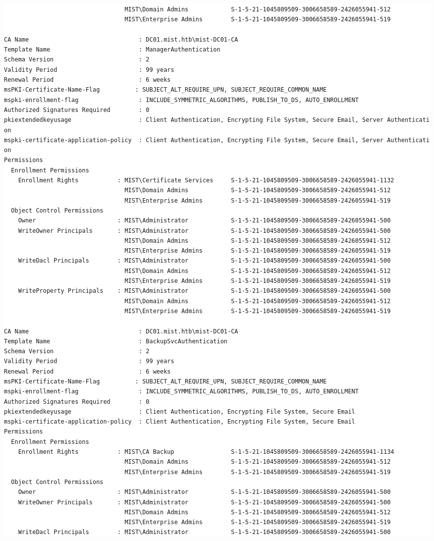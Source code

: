                                       MIST\Domain Admins            S-1-5-21-1045809509-3006658589-2426055941-512
                                      MIST\Enterprise Admins        S-1-5-21-1045809509-3006658589-2426055941-519

    CA Name                               : DC01.mist.htb\mist-DC01-CA
    Template Name                         : ManagerAuthentication
    Schema Version                        : 2
    Validity Period                       : 99 years
    Renewal Period                        : 6 weeks
    msPKI-Certificate-Name-Flag          : SUBJECT_ALT_REQUIRE_UPN, SUBJECT_REQUIRE_COMMON_NAME
    mspki-enrollment-flag                 : INCLUDE_SYMMETRIC_ALGORITHMS, PUBLISH_TO_DS, AUTO_ENROLLMENT
    Authorized Signatures Required        : 0
    pkiextendedkeyusage                   : Client Authentication, Encrypting File System, Secure Email, Server Authentication
    mspki-certificate-application-policy  : Client Authentication, Encrypting File System, Secure Email, Server Authentication
    Permissions
      Enrollment Permissions
        Enrollment Rights           : MIST\Certificate Services     S-1-5-21-1045809509-3006658589-2426055941-1132
                                      MIST\Domain Admins            S-1-5-21-1045809509-3006658589-2426055941-512
                                      MIST\Enterprise Admins        S-1-5-21-1045809509-3006658589-2426055941-519
      Object Control Permissions
        Owner                       : MIST\Administrator            S-1-5-21-1045809509-3006658589-2426055941-500
        WriteOwner Principals       : MIST\Administrator            S-1-5-21-1045809509-3006658589-2426055941-500
                                      MIST\Domain Admins            S-1-5-21-1045809509-3006658589-2426055941-512
                                      MIST\Enterprise Admins        S-1-5-21-1045809509-3006658589-2426055941-519
        WriteDacl Principals        : MIST\Administrator            S-1-5-21-1045809509-3006658589-2426055941-500
                                      MIST\Domain Admins            S-1-5-21-1045809509-3006658589-2426055941-512
                                      MIST\Enterprise Admins        S-1-5-21-1045809509-3006658589-2426055941-519
        WriteProperty Principals    : MIST\Administrator            S-1-5-21-1045809509-3006658589-2426055941-500
                                      MIST\Domain Admins            S-1-5-21-1045809509-3006658589-2426055941-512
                                      MIST\Enterprise Admins        S-1-5-21-1045809509-3006658589-2426055941-519

    CA Name                               : DC01.mist.htb\mist-DC01-CA
    Template Name                         : BackupSvcAuthentication
    Schema Version                        : 2
    Validity Period                       : 99 years
    Renewal Period                        : 6 weeks
    msPKI-Certificate-Name-Flag          : SUBJECT_ALT_REQUIRE_UPN, SUBJECT_REQUIRE_COMMON_NAME
    mspki-enrollment-flag                 : INCLUDE_SYMMETRIC_ALGORITHMS, PUBLISH_TO_DS, AUTO_ENROLLMENT
    Authorized Signatures Required        : 0
    pkiextendedkeyusage                   : Client Authentication, Encrypting File System, Secure Email
    mspki-certificate-application-policy  : Client Authentication, Encrypting File System, Secure Email
    Permissions
      Enrollment Permissions
        Enrollment Rights           : MIST\CA Backup                S-1-5-21-1045809509-3006658589-2426055941-1134
                                      MIST\Domain Admins            S-1-5-21-1045809509-3006658589-2426055941-512
                                      MIST\Enterprise Admins        S-1-5-21-1045809509-3006658589-2426055941-519
      Object Control Permissions
        Owner                       : MIST\Administrator            S-1-5-21-1045809509-3006658589-2426055941-500
        WriteOwner Principals       : MIST\Administrator            S-1-5-21-1045809509-3006658589-2426055941-500
                                      MIST\Domain Admins            S-1-5-21-1045809509-3006658589-2426055941-512
                                      MIST\Enterprise Admins        S-1-5-21-1045809509-3006658589-2426055941-519
        WriteDacl Principals        : MIST\Administrator            S-1-5-21-1045809509-3006658589-2426055941-500